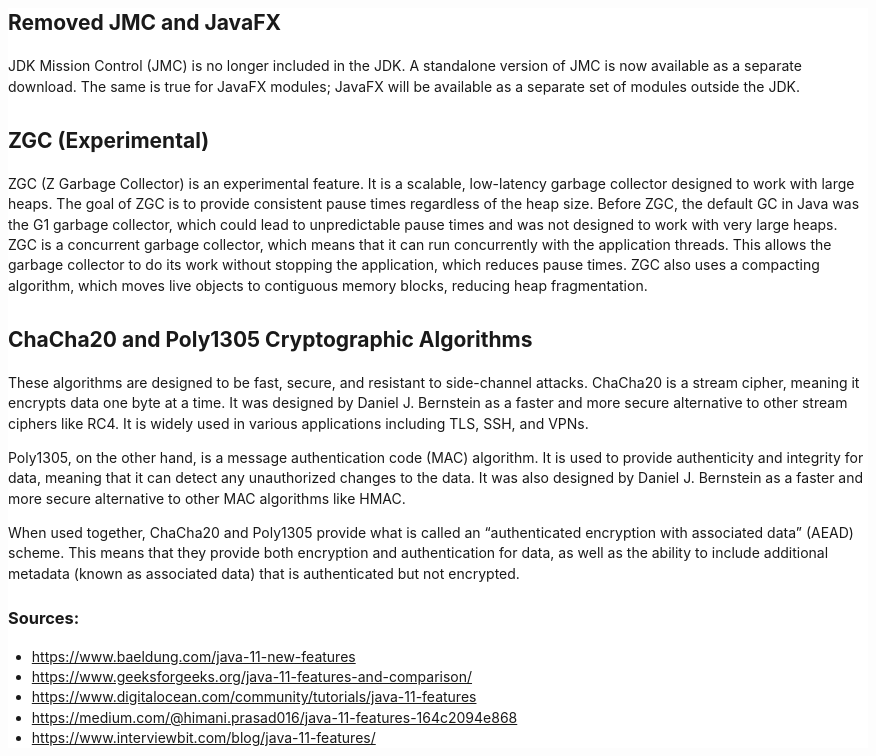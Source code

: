 
## Removed JMC and JavaFX

JDK Mission Control (JMC) is no longer included in the JDK. A standalone version of JMC is now available as a separate 
download. The same is true for JavaFX modules; JavaFX will be available as a separate set of modules outside the JDK.


## ZGC (Experimental)

ZGC (Z Garbage Collector) is an experimental feature. It is a scalable, low-latency garbage collector designed to work 
with large heaps. The goal of ZGC is to provide consistent pause times regardless of the heap size. Before ZGC, the 
default GC in Java was the G1 garbage collector, which could lead to unpredictable pause times and was not designed to 
work with very large heaps. ZGC is a concurrent garbage collector, which means that it can run concurrently with the 
application threads. This allows the garbage collector to do its work without stopping the application, which reduces 
pause times. ZGC also uses a compacting algorithm, which moves live objects to contiguous memory blocks, reducing heap 
fragmentation.


## ChaCha20 and Poly1305 Cryptographic Algorithms

These algorithms are designed to be fast, secure, and resistant to side-channel attacks. ChaCha20 is a stream cipher, 
meaning it encrypts data one byte at a time. It was designed by Daniel J. Bernstein as a faster and more secure 
alternative to other stream ciphers like RC4. It is widely used in various applications including TLS, SSH, and VPNs.

Poly1305, on the other hand, is a message authentication code (MAC) algorithm. It is used to provide authenticity and 
integrity for data, meaning that it can detect any unauthorized changes to the data. It was also designed by Daniel J. 
Bernstein as a faster and more secure alternative to other MAC algorithms like HMAC.

When used together, ChaCha20 and Poly1305 provide what is called an “authenticated encryption with associated data” 
(AEAD) scheme. This means that they provide both encryption and authentication for data, as well as the ability to 
include additional metadata (known as associated data) that is authenticated but not encrypted.


### Sources:
- https://www.baeldung.com/java-11-new-features
- https://www.geeksforgeeks.org/java-11-features-and-comparison/
- https://www.digitalocean.com/community/tutorials/java-11-features
- https://medium.com/@himani.prasad016/java-11-features-164c2094e868
- https://www.interviewbit.com/blog/java-11-features/